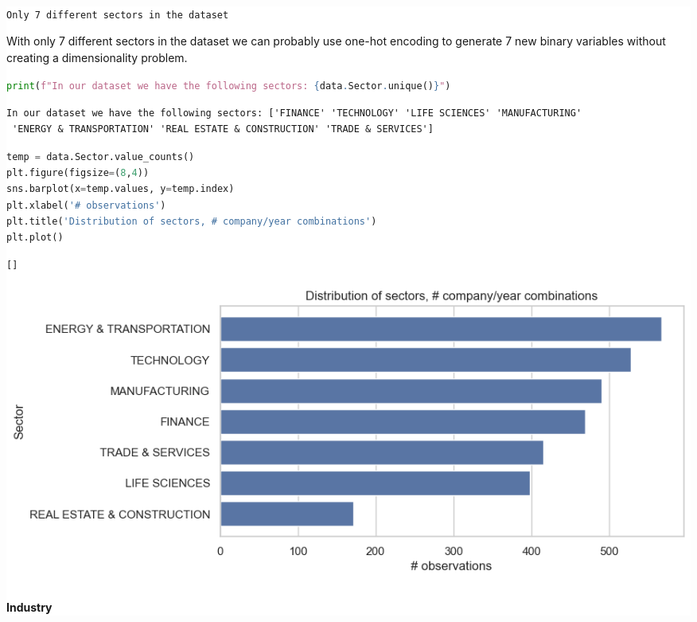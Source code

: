     Only 7 different sectors in the dataset


With only 7 different sectors in the dataset we can probably use one-hot encoding to generate 7 new binary variables without creating a dimensionality problem.


```python
print(f"In our dataset we have the following sectors: {data.Sector.unique()}")
```

    In our dataset we have the following sectors: ['FINANCE' 'TECHNOLOGY' 'LIFE SCIENCES' 'MANUFACTURING'
     'ENERGY & TRANSPORTATION' 'REAL ESTATE & CONSTRUCTION' 'TRADE & SERVICES']



```python
temp = data.Sector.value_counts()
plt.figure(figsize=(8,4))
sns.barplot(x=temp.values, y=temp.index)
plt.xlabel('# observations')
plt.title('Distribution of sectors, # company/year combinations')
plt.plot()
```




    []




    
![png](eda_files/eda_41_1.png)
    


#### Industry

